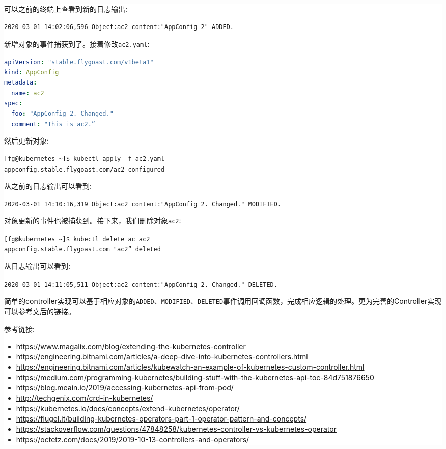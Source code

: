 可以之前的终端上查看到新的日志输出:
```plain
2020-03-01 14:02:06,596 Object:ac2 content:"AppConfig 2" ADDED.
```

新增对象的事件捕获到了。接着修改`ac2.yaml`:
```yaml
apiVersion: "stable.flygoast.com/v1beta1"
kind: AppConfig
metadata:
  name: ac2
spec:
  foo: "AppConfig 2. Changed."
  comment: "This is ac2.”
```

然后更新对象:
```plain
[fg@kubernetes ~]$ kubectl apply -f ac2.yaml
appconfig.stable.flygoast.com/ac2 configured
```

从之前的日志输出可以看到:
```plain
2020-03-01 14:10:16,319 Object:ac2 content:"AppConfig 2. Changed." MODIFIED.
```

对象更新的事件也被捕获到。接下来，我们删除对象`ac2`:
```plain
[fg@kubernetes ~]$ kubectl delete ac ac2
appconfig.stable.flygoast.com "ac2” deleted
```
从日志输出可以看到:
```plain
2020-03-01 14:11:05,511 Object:ac2 content:"AppConfig 2. Changed." DELETED.
```

简单的controller实现可以基于相应对象的`ADDED`、`MODIFIED`、`DELETED`事件调用回调函数，完成相应逻辑的处理。更为完善的Controller实现可以参考文后的链接。

参考链接:
* https://www.magalix.com/blog/extending-the-kubernetes-controller
* https://engineering.bitnami.com/articles/a-deep-dive-into-kubernetes-controllers.html
* https://engineering.bitnami.com/articles/kubewatch-an-example-of-kubernetes-custom-controller.html
* https://medium.com/programming-kubernetes/building-stuff-with-the-kubernetes-api-toc-84d751876650
* https://blog.meain.io/2019/accessing-kubernetes-api-from-pod/
* http://techgenix.com/crd-in-kubernetes/
* https://kubernetes.io/docs/concepts/extend-kubernetes/operator/
* https://flugel.it/building-kubernetes-operators-part-1-operator-pattern-and-concepts/
* https://stackoverflow.com/questions/47848258/kubernetes-controller-vs-kubernetes-operator
* https://octetz.com/docs/2019/2019-10-13-controllers-and-operators/

